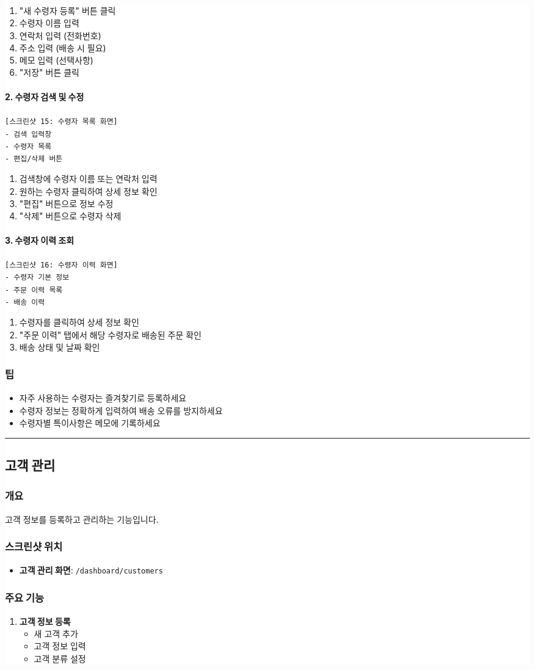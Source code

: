 1. "새 수령자 등록" 버튼 클릭
2. 수령자 이름 입력
3. 연락처 입력 (전화번호)
4. 주소 입력 (배송 시 필요)
5. 메모 입력 (선택사항)
6. "저장" 버튼 클릭

#### 2. 수령자 검색 및 수정
```
[스크린샷 15: 수령자 목록 화면]
- 검색 입력창
- 수령자 목록
- 편집/삭제 버튼
```

1. 검색창에 수령자 이름 또는 연락처 입력
2. 원하는 수령자 클릭하여 상세 정보 확인
3. "편집" 버튼으로 정보 수정
4. "삭제" 버튼으로 수령자 삭제

#### 3. 수령자 이력 조회
```
[스크린샷 16: 수령자 이력 화면]
- 수령자 기본 정보
- 주문 이력 목록
- 배송 이력
```

1. 수령자를 클릭하여 상세 정보 확인
2. "주문 이력" 탭에서 해당 수령자로 배송된 주문 확인
3. 배송 상태 및 날짜 확인

### 팁
- 자주 사용하는 수령자는 즐겨찾기로 등록하세요
- 수령자 정보는 정확하게 입력하여 배송 오류를 방지하세요
- 수령자별 특이사항은 메모에 기록하세요

---

## 고객 관리

### 개요
고객 정보를 등록하고 관리하는 기능입니다.

### 스크린샷 위치
- **고객 관리 화면**: `/dashboard/customers`

### 주요 기능
1. **고객 정보 등록**
   - 새 고객 추가
   - 고객 정보 입력
   - 고객 분류 설정
